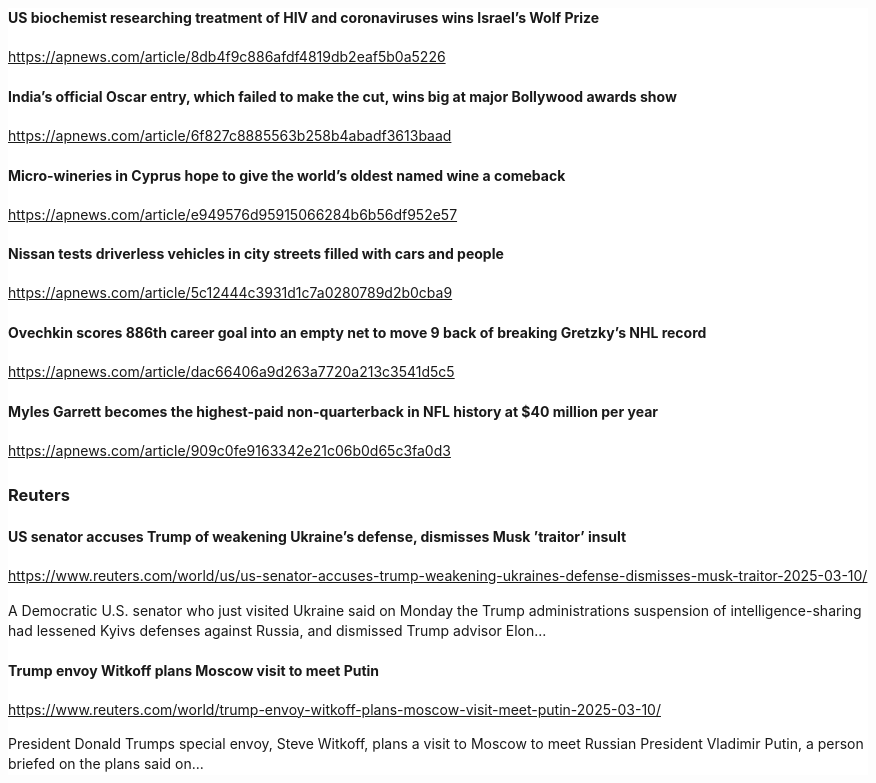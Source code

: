 #### US biochemist researching treatment of HIV and coronaviruses wins Israel’s Wolf Prize

<span style="color: blue!80!green"><https://apnews.com/article/8db4f9c886afdf4819db2eaf5b0a5226></span>

#### India’s official Oscar entry, which failed to make the cut, wins big at major Bollywood awards show

<span style="color: blue!80!green"><https://apnews.com/article/6f827c8885563b258b4abadf3613baad></span>

#### Micro-wineries in Cyprus hope to give the world’s oldest named wine a comeback

<span style="color: blue!80!green"><https://apnews.com/article/e949576d95915066284b6b56df952e57></span>

#### Nissan tests driverless vehicles in city streets filled with cars and people

<span style="color: blue!80!green"><https://apnews.com/article/5c12444c3931d1c7a0280789d2b0cba9></span>

#### Ovechkin scores 886th career goal into an empty net to move 9 back of breaking Gretzky’s NHL record

<span style="color: blue!80!green"><https://apnews.com/article/dac66406a9d263a7720a213c3541d5c5></span>

#### Myles Garrett becomes the highest-paid non-quarterback in NFL history at \$40 million per year

<span style="color: blue!80!green"><https://apnews.com/article/909c0fe9163342e21c06b0d65c3fa0d3></span>

### Reuters

#### US senator accuses Trump of weakening Ukraine’s defense, dismisses Musk ’traitor’ insult

<span style="color: blue!80!green"><https://www.reuters.com/world/us/us-senator-accuses-trump-weakening-ukraines-defense-dismisses-musk-traitor-2025-03-10/></span>

A Democratic U.S. senator who just visited Ukraine said on Monday the
Trump administrations suspension of intelligence-sharing had lessened
Kyivs defenses against Russia, and dismissed Trump advisor Elon...

#### Trump envoy Witkoff plans Moscow visit to meet Putin

<span style="color: blue!80!green"><https://www.reuters.com/world/trump-envoy-witkoff-plans-moscow-visit-meet-putin-2025-03-10/></span>

President Donald Trumps special envoy, Steve Witkoff, plans a visit to
Moscow to meet Russian President Vladimir Putin, a person briefed on the
plans said on...

